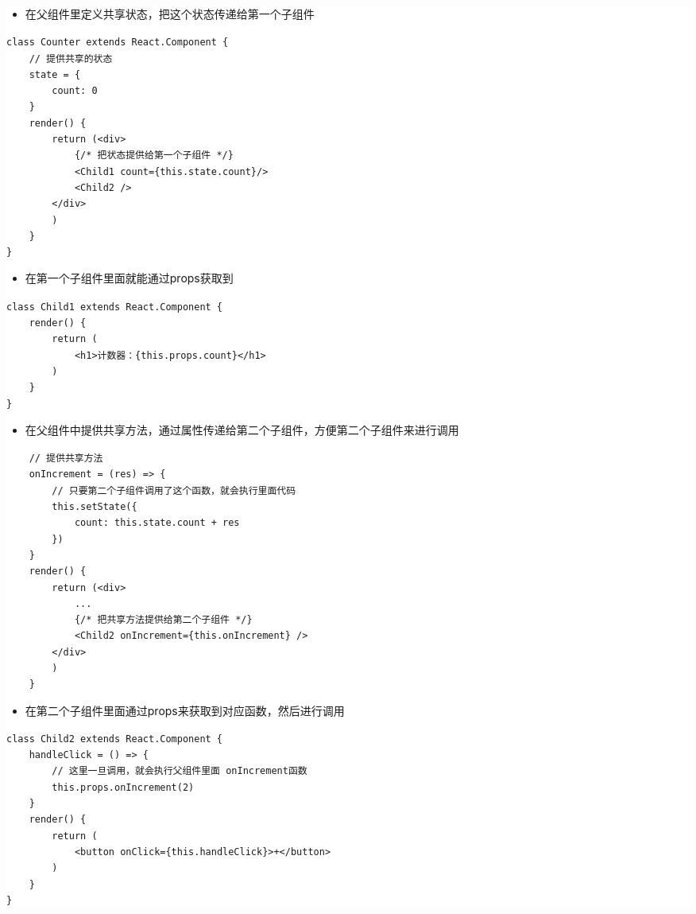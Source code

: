 - 在父组件里定义共享状态，把这个状态传递给第一个子组件

```react
class Counter extends React.Component {
    // 提供共享的状态
    state = {
        count: 0
    }
    render() {
        return (<div>
            {/* 把状态提供给第一个子组件 */}
            <Child1 count={this.state.count}/>
            <Child2 />
        </div>
        )
    }
}
```

- 在第一个子组件里面就能通过props获取到

```react
class Child1 extends React.Component {
    render() {
        return (
            <h1>计数器：{this.props.count}</h1>
        )
    }
}
```

- 在父组件中提供共享方法，通过属性传递给第二个子组件，方便第二个子组件来进行调用

```react
    // 提供共享方法
    onIncrement = (res) => {
        // 只要第二个子组件调用了这个函数，就会执行里面代码
        this.setState({
            count: this.state.count + res
        })
    }
    render() {
        return (<div>
            ...
            {/* 把共享方法提供给第二个子组件 */}
            <Child2 onIncrement={this.onIncrement} />
        </div>
        )
    }
```

- 在第二个子组件里面通过props来获取到对应函数，然后进行调用

```react
class Child2 extends React.Component {
    handleClick = () => {
        // 这里一旦调用，就会执行父组件里面 onIncrement函数
        this.props.onIncrement(2)
    }
    render() {
        return (
            <button onClick={this.handleClick}>+</button>
        )
    }
}
```
